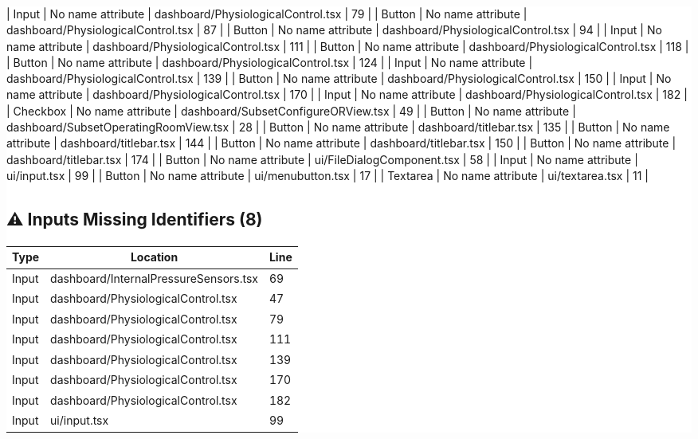 | Input | No name attribute | dashboard/PhysiologicalControl.tsx | 79 |
| Button | No name attribute | dashboard/PhysiologicalControl.tsx | 87 |
| Button | No name attribute | dashboard/PhysiologicalControl.tsx | 94 |
| Input | No name attribute | dashboard/PhysiologicalControl.tsx | 111 |
| Button | No name attribute | dashboard/PhysiologicalControl.tsx | 118 |
| Button | No name attribute | dashboard/PhysiologicalControl.tsx | 124 |
| Input | No name attribute | dashboard/PhysiologicalControl.tsx | 139 |
| Button | No name attribute | dashboard/PhysiologicalControl.tsx | 150 |
| Input | No name attribute | dashboard/PhysiologicalControl.tsx | 170 |
| Input | No name attribute | dashboard/PhysiologicalControl.tsx | 182 |
| Checkbox | No name attribute | dashboard/SubsetConfigureORView.tsx | 49 |
| Button | No name attribute | dashboard/SubsetOperatingRoomView.tsx | 28 |
| Button | No name attribute | dashboard/titlebar.tsx | 135 |
| Button | No name attribute | dashboard/titlebar.tsx | 144 |
| Button | No name attribute | dashboard/titlebar.tsx | 150 |
| Button | No name attribute | dashboard/titlebar.tsx | 174 |
| Button | No name attribute | ui/FileDialogComponent.tsx | 58 |
| Input | No name attribute | ui/input.tsx | 99 |
| Button | No name attribute | ui/menubutton.tsx | 17 |
| Textarea | No name attribute | ui/textarea.tsx | 11 |

## ⚠️ Inputs Missing Identifiers (8)

| Type | Location | Line |
|------|----------|------|
| Input | dashboard/InternalPressureSensors.tsx | 69 |
| Input | dashboard/PhysiologicalControl.tsx | 47 |
| Input | dashboard/PhysiologicalControl.tsx | 79 |
| Input | dashboard/PhysiologicalControl.tsx | 111 |
| Input | dashboard/PhysiologicalControl.tsx | 139 |
| Input | dashboard/PhysiologicalControl.tsx | 170 |
| Input | dashboard/PhysiologicalControl.tsx | 182 |
| Input | ui/input.tsx | 99 |
